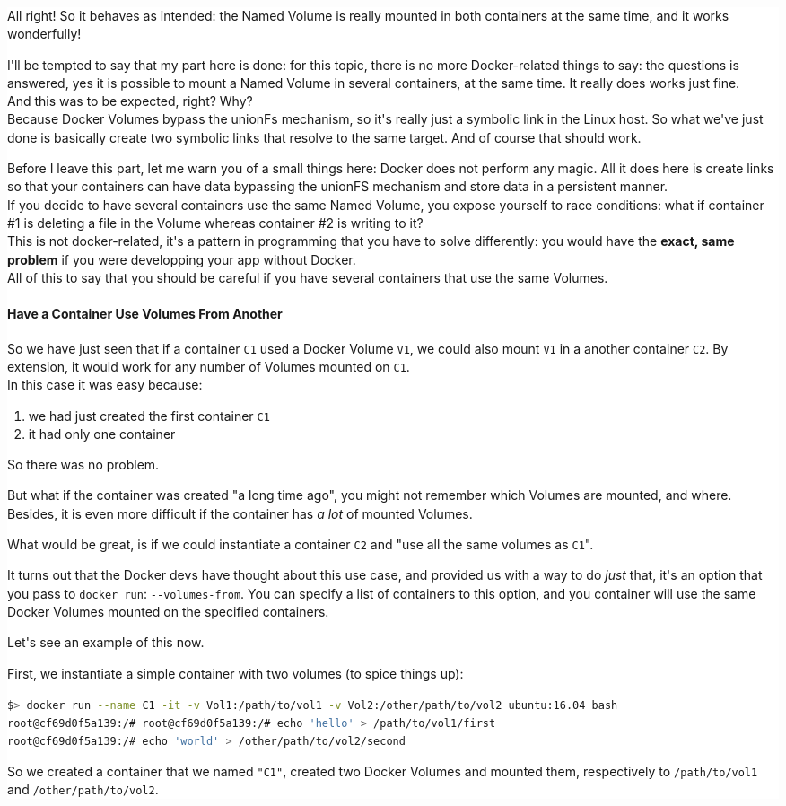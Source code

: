 All right! So it behaves as intended: the Named Volume is really mounted in both containers at the same time, and it works wonderfully!

I'll be tempted to say that my part here is done: for this topic, there is no more Docker-related things to say: the questions is answered, yes it is possible to mount a Named Volume in several containers, at the same time. It really does works just fine.  
And this was to be expected, right? Why?  
Because Docker Volumes bypass the unionFs mechanism, so it's really just a symbolic link in the Linux host. So what we've just done is basically create two symbolic links that resolve to the same target. And of course that should work.

Before I leave this part, let me warn you of a small things here: Docker does not perform any magic. All it does here is create links so that your containers can have data bypassing the unionFS mechanism and store data in a persistent manner.  
If you decide to have several containers use the same Named Volume, you expose yourself to race conditions: what if container #1 is deleting a file in the Volume whereas container #2 is writing to it?  
This is not docker-related, it's a pattern in programming that you have to solve differently: you would have the **exact, same problem** if you were developping your app without Docker.  
All of this to say that you should be careful if you have several containers that use the same Volumes.

#### Have a Container Use Volumes From Another

So we have just seen that if a container `C1` used a Docker Volume `V1`, we could also mount `V1` in a another container `C2`. By extension, it would work for any number of Volumes mounted on `C1`.  
In this case it was easy because:

1. we had just created the first container `C1`
2. it had only one container

So there was no problem.

But what if the container was created "a long time ago", you might not remember which Volumes are mounted, and where. Besides, it is even more difficult if the container has _a lot_ of mounted Volumes.

What would be great, is if we could instantiate a container `C2` and "use all the same volumes as `C1`".

It turns out that the Docker devs have thought about this use case, and provided us with a way to do _just_ that, it's an option that you pass to `docker run`: `--volumes-from`. You can specify a list of containers to this option, and you container will use the same Docker Volumes mounted on the specified containers.

Let's see an example of this now.

First, we instantiate a simple container with two volumes (to spice things up):

```Bash
$> docker run --name C1 -it -v Vol1:/path/to/vol1 -v Vol2:/other/path/to/vol2 ubuntu:16.04 bash
root@cf69d0f5a139:/# root@cf69d0f5a139:/# echo 'hello' > /path/to/vol1/first
root@cf69d0f5a139:/# echo 'world' > /other/path/to/vol2/second
```

So we created a container that we named `"C1"`, created two Docker Volumes and mounted them, respectively to `/path/to/vol1` and `/other/path/to/vol2`.
